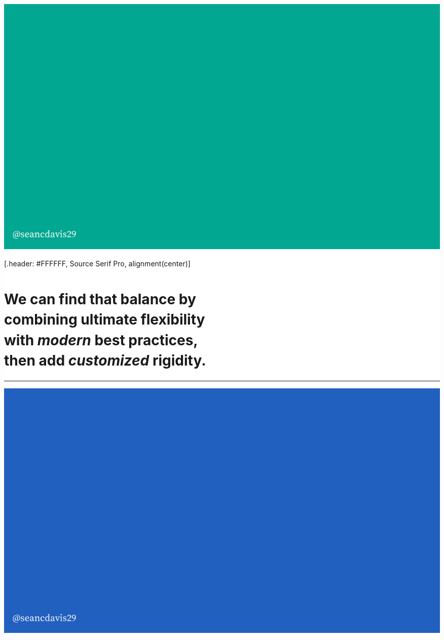 ![original](../../themes/seancdavis/backgrounds/bg-green-twitter.png)

[.header: #FFFFFF, Source Serif Pro, alignment(center)]

# We can find that balance by<br>combining **ultimate flexibility**<br>with **_modern_ best practices**,<br>then add **_customized_ rigidity**.

---

![original](../../themes/seancdavis/backgrounds/bg-blue-twitter.png)
